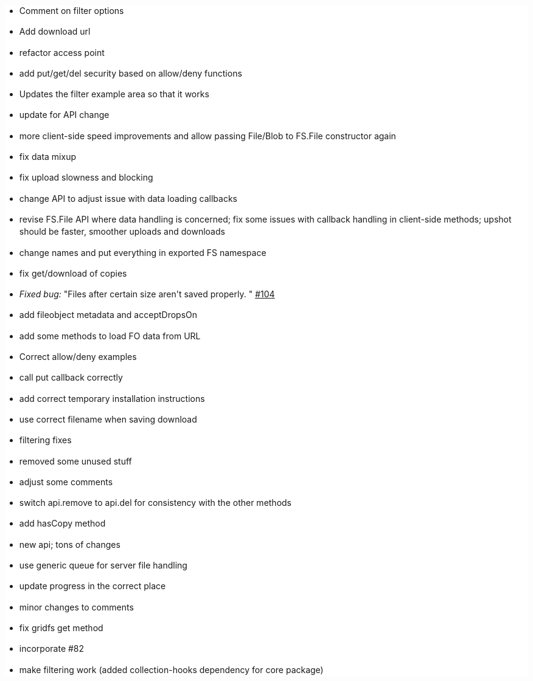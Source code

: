 - Comment on filter options

- Add download url

- refactor access point

- add put/get/del security based on allow/deny functions

- Updates the filter example area so that it works

- update for API change

- more client-side speed improvements and allow passing File/Blob to FS.File constructor again

- fix data mixup

- fix upload slowness and blocking

- change API to adjust issue with data loading callbacks

- revise FS.File API where data handling is concerned; fix some issues with callback handling in client-side methods; upshot should be faster, smoother uploads and downloads

- change names and put everything in exported FS namespace

- fix get/download of copies

- *Fixed bug:* "Files after certain size aren't saved properly. " [#104](https://github.com/zcfs/Meteor-CollectionFS/issues/104)

- add fileobject metadata and acceptDropsOn

- add some methods to load FO data from URL

- Correct allow/deny examples

- call put callback correctly

- add correct temporary installation instructions

- use correct filename when saving download

- filtering fixes

- removed some unused stuff

- adjust some comments

- switch api.remove to api.del for consistency with the other methods

- add hasCopy method

- new api; tons of changes

- use generic queue for server file handling

- update progress in the correct place

- minor changes to comments

- fix gridfs get method

- incorporate #82

- make filtering work (added collection-hooks dependency for core package)
